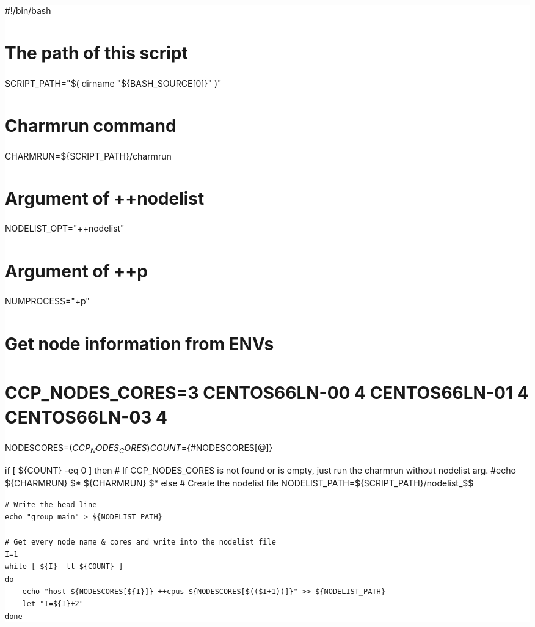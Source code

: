 #!/bin/bash

# The path of this script
SCRIPT_PATH="$( dirname "${BASH_SOURCE[0]}" )"
# Charmrun command
CHARMRUN=${SCRIPT_PATH}/charmrun
# Argument of ++nodelist
NODELIST_OPT="++nodelist"
# Argument of ++p
NUMPROCESS="+p"

# Get node information from ENVs
# CCP_NODES_CORES=3 CENTOS66LN-00 4 CENTOS66LN-01 4 CENTOS66LN-03 4
NODESCORES=(${CCP_NODES_CORES})
COUNT=${#NODESCORES[@]}

if [ ${COUNT} -eq 0 ]
then
    # If CCP_NODES_CORES is not found or is empty, just run the charmrun without nodelist arg.
    #echo ${CHARMRUN} $*
    ${CHARMRUN} $*
else
    # Create the nodelist file
    NODELIST_PATH=${SCRIPT_PATH}/nodelist_$$

    # Write the head line
    echo "group main" > ${NODELIST_PATH}

    # Get every node name & cores and write into the nodelist file
    I=1
    while [ ${I} -lt ${COUNT} ]
    do
        echo "host ${NODESCORES[${I}]} ++cpus ${NODESCORES[$(($I+1))]}" >> ${NODELIST_PATH}
        let "I=${I}+2"
    done


[keygen]: ./media/virtual-machines-linux-classic-hpcpack-cluster-namd/keygen.png
[keys]: ./media/virtual-machines-linux-classic-hpcpack-cluster-namd/keys.png
[namd_job]: ./media/virtual-machines-linux-classic-hpcpack-cluster-namd/namd_job.png
[job_resources]: ./media/virtual-machines-linux-classic-hpcpack-cluster-namd/job_resources.png
[creds]: ./media/virtual-machines-linux-classic-hpcpack-cluster-namd/creds.png
[task_details]: ./media/virtual-machines-linux-classic-hpcpack-cluster-namd/task_details.png
[vmd_view]: ./media/virtual-machines-linux-classic-hpcpack-cluster-namd/vmd_view.png